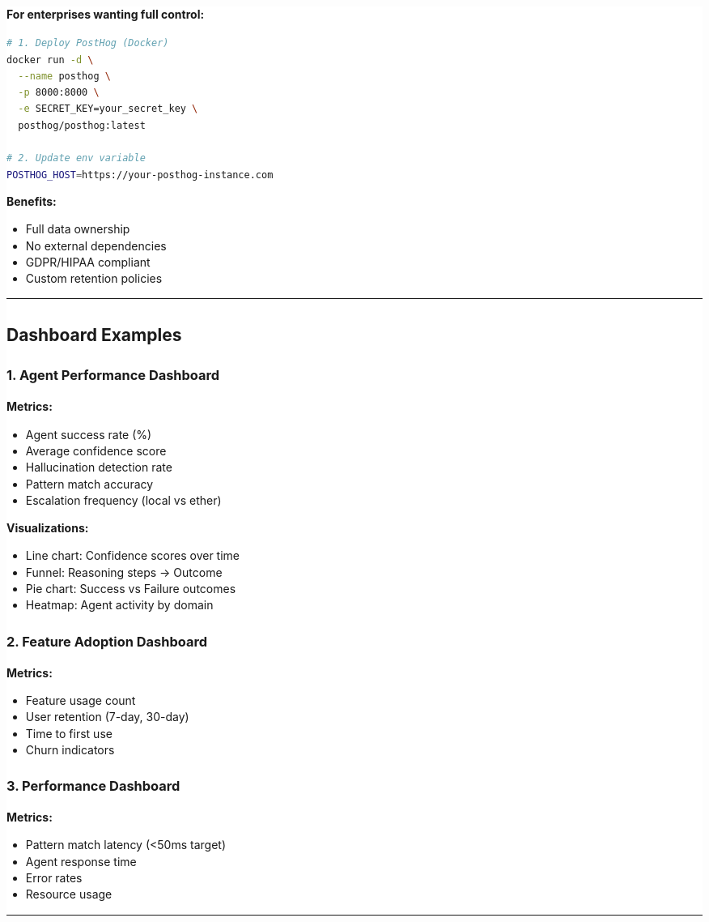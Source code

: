**For enterprises wanting full control:**

```bash
# 1. Deploy PostHog (Docker)
docker run -d \
  --name posthog \
  -p 8000:8000 \
  -e SECRET_KEY=your_secret_key \
  posthog/posthog:latest

# 2. Update env variable
POSTHOG_HOST=https://your-posthog-instance.com
```

**Benefits:**
- Full data ownership
- No external dependencies
- GDPR/HIPAA compliant
- Custom retention policies

---

## Dashboard Examples

### 1. Agent Performance Dashboard

**Metrics:**
- Agent success rate (%)
- Average confidence score
- Hallucination detection rate
- Pattern match accuracy
- Escalation frequency (local vs ether)

**Visualizations:**
- Line chart: Confidence scores over time
- Funnel: Reasoning steps → Outcome
- Pie chart: Success vs Failure outcomes
- Heatmap: Agent activity by domain

### 2. Feature Adoption Dashboard

**Metrics:**
- Feature usage count
- User retention (7-day, 30-day)
- Time to first use
- Churn indicators

### 3. Performance Dashboard

**Metrics:**
- Pattern match latency (<50ms target)
- Agent response time
- Error rates
- Resource usage

---